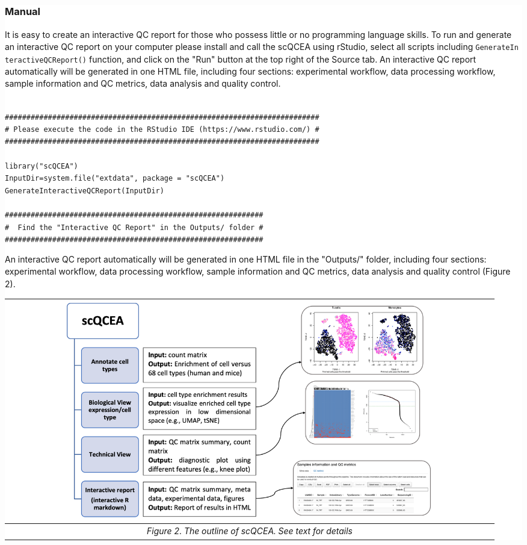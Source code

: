 ### Manual
It is easy to create an interactive QC report for those who possess little or no programming language skills. To run and generate an interactive QC report on your computer please install and call the scQCEA using rStudio, select all scripts including `GenerateInteractiveQCReport()` function, and click on the "Run" button at the top right of the Source tab. An interactive QC report automatically will be generated in one HTML file, including four sections: experimental workflow, data processing workflow, sample information and QC metrics, data analysis and quality control.

```{r,eval=FALSE}

#########################################################################
# Please execute the code in the RStudio IDE (https://www.rstudio.com/) #
#########################################################################

library("scQCEA")
InputDir=system.file("extdata", package = "scQCEA")
GenerateInteractiveQCReport(InputDir)

############################################################ 
#  Find the "Interactive QC Report" in the Outputs/ folder #
############################################################
```

An interactive QC report automatically will be generated in one HTML file in the "Outputs/" folder, including four sections: experimental workflow, data processing workflow, sample information and QC metrics, data analysis and quality control (Figure 2).

| <img src="Figure_1.png" width="800" height="360"> | 
|:--:| 
| *Figure 2. The outline of scQCEA. See text for details* |
